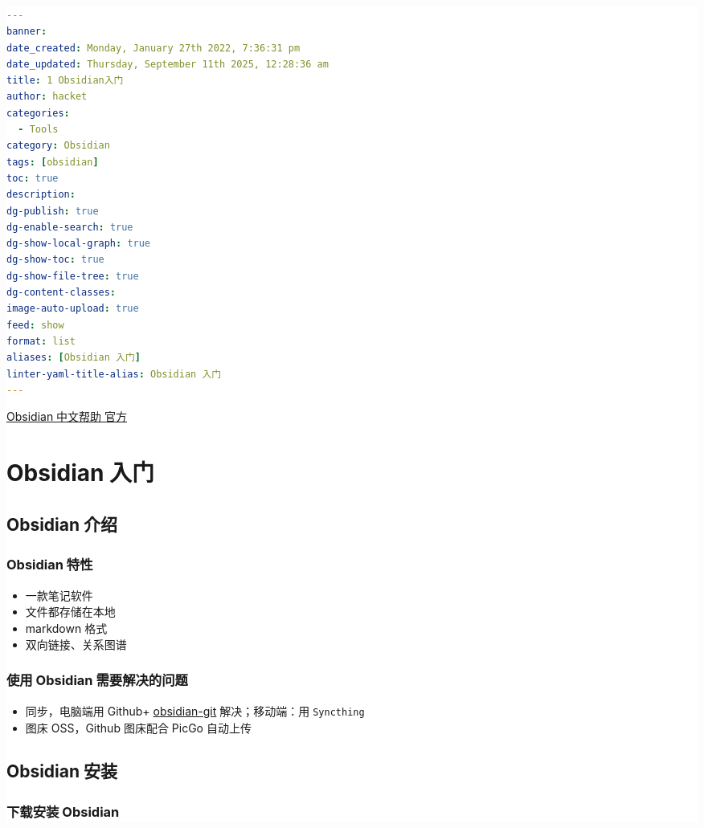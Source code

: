 ```yaml
---
banner: 
date_created: Monday, January 27th 2022, 7:36:31 pm
date_updated: Thursday, September 11th 2025, 12:28:36 am
title: 1 Obsidian入门
author: hacket
categories:
  - Tools
category: Obsidian
tags: [obsidian]
toc: true
description: 
dg-publish: true
dg-enable-search: true
dg-show-local-graph: true
dg-show-toc: true
dg-show-file-tree: true
dg-content-classes: 
image-auto-upload: true
feed: show
format: list
aliases: [Obsidian 入门]
linter-yaml-title-alias: Obsidian 入门
---
```


[Obsidian 中文帮助 官方](https://publish.obsidian.md/help-zh/%E7%94%B1%E6%AD%A4%E5%BC%80%E5%A7%8B)

# Obsidian 入门

## Obsidian 介绍

### Obsidian 特性

- 一款笔记软件
- 文件都存储在本地
- markdown 格式
- 双向链接、关系图谱

### 使用 Obsidian 需要解决的问题

- 同步，电脑端用 Github+ [obsidian-git](https://github.com/denolehov/obsidian-git) 解决；移动端：用 `Syncthing`
- 图床 OSS，Github 图床配合 PicGo 自动上传

## Obsidian 安装

### 下载安装 Obsidian
